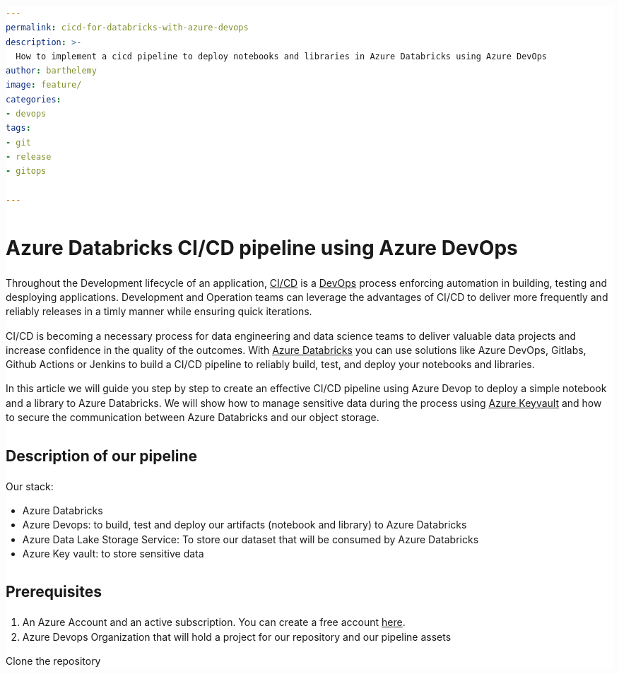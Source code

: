 ```yaml
---
permalink: cicd-for-databricks-with-azure-devops
description: >-
  How to implement a cicd pipeline to deploy notebooks and libraries in Azure Databricks using Azure DevOps
author: barthelemy
image: feature/
categories:
- devops
tags:
- git
- release
- gitops

---
```


# Azure Databricks CI/CD pipeline using Azure DevOps

Throughout the Development lifecycle of an application, [CI/CD](https://en.wikipedia.org/wiki/CI/CD) is a [DevOps](/en/tag/devops) process enforcing automation in building, testing and desploying applications. Development and Operation teams can leverage the advantages of CI/CD to deliver more frequently and reliably releases in a timly manner while ensuring quick iterations.

CI/CD is becoming a necessary process for data engineering and data science teams to deliver valuable data projects and increase confidence in the quality of the outcomes. With [Azure Databricks](https://azure.microsoft.com/en-gb/services/databricks/) you can use solutions like Azure DevOps, Gitlabs, Github Actions or Jenkins to build a CI/CD pipeline to reliably build, test, and deploy your notebooks and libraries.

In this article we will guide you step by step to create an effective CI/CD pipeline using Azure Devop to deploy a simple notebook and a library to Azure Databricks. We will show how to manage sensitive data during the process using [Azure Keyvault](https://azure.microsoft.com/en-us/services/key-vault/) and how to secure the communication between Azure Databricks and our object storage.

## Description of our pipeline

Our stack:

- Azure Databricks
- Azure Devops: to build, test and deploy our artifacts (notebook and library) to Azure Databricks
- Azure Data Lake Storage Service: To store our dataset that will be consumed by Azure Databricks
- Azure Key vault: to store sensitive data

## Prerequisites

1. An Azure Account and an active subscription. You can create a free account [here]().
2. Azure Devops Organization that will hold a project for our repository and our pipeline assets

Clone the repository
